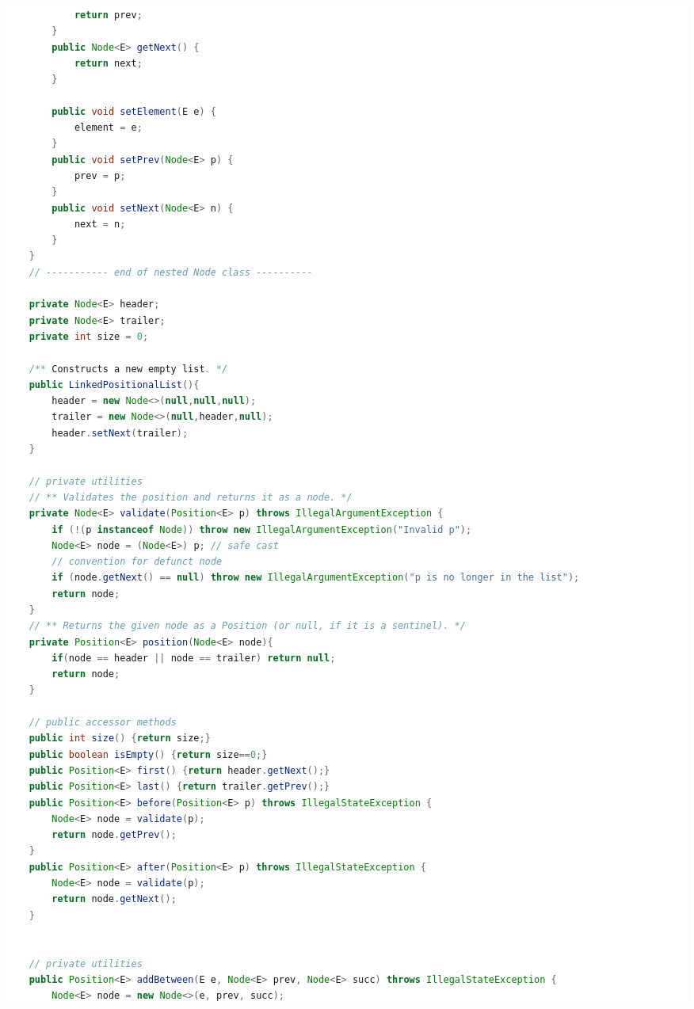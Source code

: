 ```java
            return prev;
        }
        public Node<E> getNext() {
            return next;
        }

        public void setElement(E e) {
            element = e;
        }
        public void setPrev(Node<E> p) {
            prev = p;
        }
        public void setNext(Node<E> n) {
            next = n;
        }
    }
    // ----------- end of nested Node class ----------

    private Node<E> header;
    private Node<E> trailer;
    private int size = 0;

    /** Constructs a new empty list. */
    public LinkedPositionalList(){
        header = new Node<>(null,null,null);
        trailer = new Node<>(null,header,null);   
        header.setNext(trailer);
    }

    // private utilities
    // ** Validates the position and returns it as a node. */
    private Node<E> validate(Position<E> p) throws IllegalArgumentException {
        if (!(p instanceof Node)) throw new IllegalArgumentException("Invalid p");
        Node<E> node = (Node<E>) p; // safe cast
        // convention for defunct node
        if (node.getNext() == null) throw new IllegalArgumentException("p is no longer in the list");
        return node;
    }
    // ** Returns the given node as a Position (or null, if it is a sentinel). */
    private Position<E> position(Node<E> node){
        if(node == header || node == trailer) return null;
        return node;
    }

    // public accessor methods
    public int size() {return size;}
    public boolean isEmpty() {return size==0;}
    public Position<E> first() {return header.getNext();}
    public Position<E> last() {return trailer.getPrev();}
    public Position<E> before(Position<E> p) throws IllegalStateException {
        Node<E> node = validate(p);
        return node.getPrev();
    }
    public Position<E> after(Position<E> p) throws IllegalStateException {
        Node<E> node = validate(p);
        return node.getNext();
    }


    // private utilities
    public Position<E> addBetween(E e, Node<E> prev, Node<E> succ) throws IllegalStateException {
        Node<E> node = new Node<>(e, prev, succ);
```